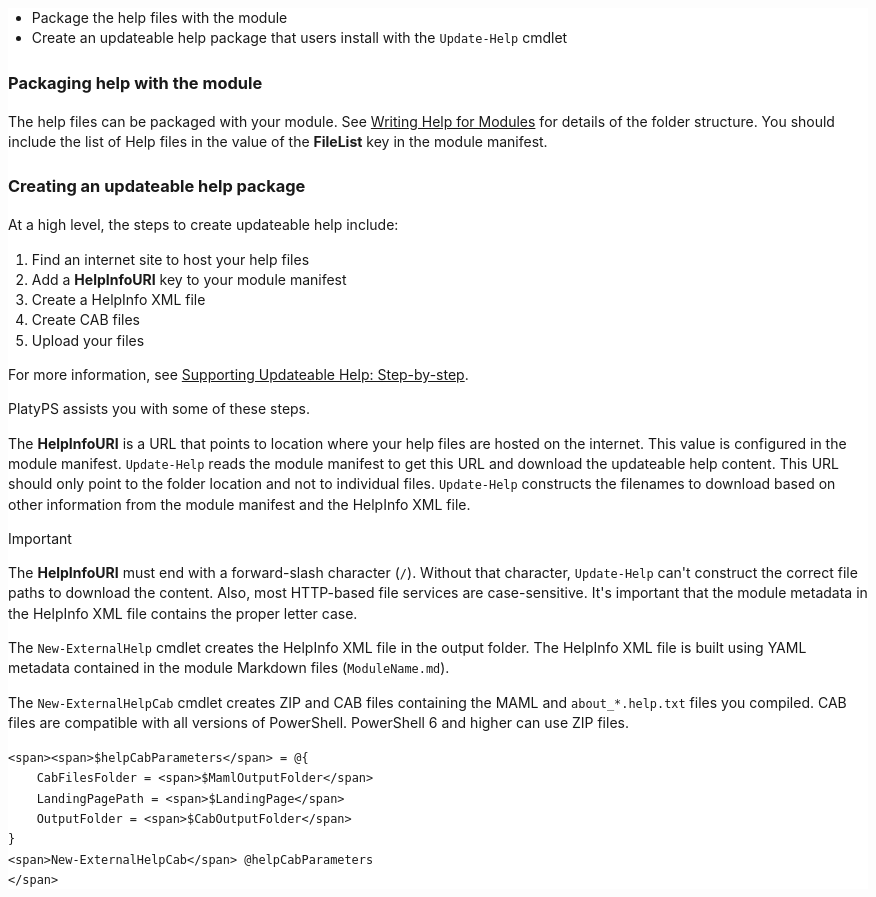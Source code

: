 -   Package the help files with the module
-   Create an updateable help package that users install with the `Update-Help` cmdlet

[](chrome-extension://pcmpcfapbekmbjjkdalcgopdkipoggdi/_generated_background_page.html#packaging-help-with-the-module)

### Packaging help with the module

The help files can be packaged with your module. See [Writing Help for Modules](chrome-extension://pcmpcfapbekmbjjkdalcgopdkipoggdi/en-us/powershell/scripting/developer/help/writing-help-for-windows-powershell-modules) for details of the folder structure. You should include the list of Help files in the value of the **FileList** key in the module manifest.

[](chrome-extension://pcmpcfapbekmbjjkdalcgopdkipoggdi/_generated_background_page.html#creating-an-updateable-help-package)

### Creating an updateable help package

At a high level, the steps to create updateable help include:

1.  Find an internet site to host your help files
2.  Add a **HelpInfoURI** key to your module manifest
3.  Create a HelpInfo XML file
4.  Create CAB files
5.  Upload your files

For more information, see [Supporting Updateable Help: Step-by-step](chrome-extension://pcmpcfapbekmbjjkdalcgopdkipoggdi/en-us/powershell/scripting/developer/help/updatable-help-authoring-step-by-step).

PlatyPS assists you with some of these steps.

The **HelpInfoURI** is a URL that points to location where your help files are hosted on the internet. This value is configured in the module manifest. `Update-Help` reads the module manifest to get this URL and download the updateable help content. This URL should only point to the folder location and not to individual files. `Update-Help` constructs the filenames to download based on other information from the module manifest and the HelpInfo XML file.

Important

The **HelpInfoURI** must end with a forward-slash character (`/`). Without that character, `Update-Help` can't construct the correct file paths to download the content. Also, most HTTP-based file services are case-sensitive. It's important that the module metadata in the HelpInfo XML file contains the proper letter case.

The `New-ExternalHelp` cmdlet creates the HelpInfo XML file in the output folder. The HelpInfo XML file is built using YAML metadata contained in the module Markdown files (`ModuleName.md`).

The `New-ExternalHelpCab` cmdlet creates ZIP and CAB files containing the MAML and `about_*.help.txt` files you compiled. CAB files are compatible with all versions of PowerShell. PowerShell 6 and higher can use ZIP files.

```
<span><span>$helpCabParameters</span> = @{
    CabFilesFolder = <span>$MamlOutputFolder</span>
    LandingPagePath = <span>$LandingPage</span>
    OutputFolder = <span>$CabOutputFolder</span>
}
<span>New-ExternalHelpCab</span> @helpCabParameters
</span>
```
